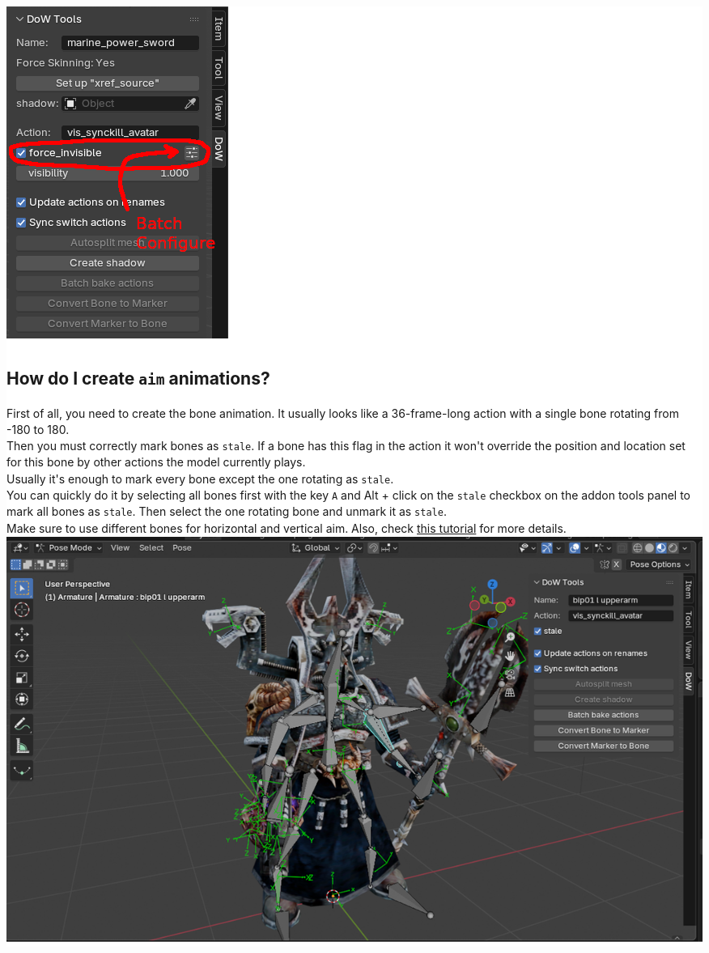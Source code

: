 ![force_invisible](../images/faq/force_invisible.png)

## How do I create `aim` animations?
First of all, you need to create the bone animation. It usually looks like a 36-frame-long action with a single bone rotating from -180 to 180.  
Then you must correctly mark bones as `stale`. If a bone has this flag in the action it won't override the position and location set for this bone by other actions the model currently plays.  
Usually it's enough to mark every bone except the one rotating as `stale`.  
You can quickly do it by selecting all bones first with the key `A` and Alt + click on the `stale` checkbox on the addon tools panel to mark all bones as `stale`. Then select the one rotating bone and unmark it as `stale`.  
Make sure to use different bones for horizontal and vertical aim.
Also, check [this tutorial](https://web.archive.org/web/20071016120841/http://ageofsquat.com/mod_tutorials/tracking_and_firing.html) for more details.
![skeleton](../images/faq/skeleton.png)
